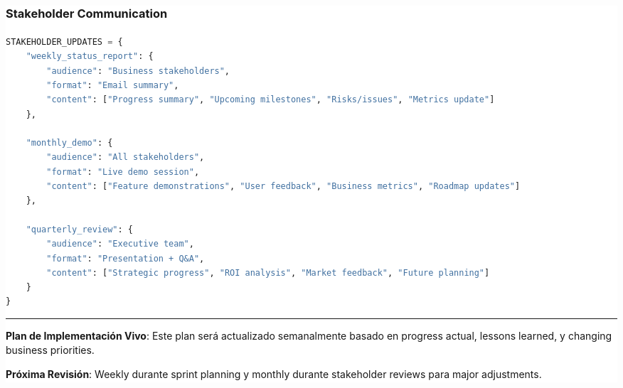 ### Stakeholder Communication
```python
STAKEHOLDER_UPDATES = {
    "weekly_status_report": {
        "audience": "Business stakeholders",
        "format": "Email summary",
        "content": ["Progress summary", "Upcoming milestones", "Risks/issues", "Metrics update"]
    },
    
    "monthly_demo": {
        "audience": "All stakeholders",
        "format": "Live demo session",
        "content": ["Feature demonstrations", "User feedback", "Business metrics", "Roadmap updates"]
    },
    
    "quarterly_review": {
        "audience": "Executive team",
        "format": "Presentation + Q&A",
        "content": ["Strategic progress", "ROI analysis", "Market feedback", "Future planning"]
    }
}
```

---

**Plan de Implementación Vivo**: Este plan será actualizado semanalmente basado en progress actual, lessons learned, y changing business priorities.

**Próxima Revisión**: Weekly durante sprint planning y monthly durante stakeholder reviews para major adjustments.
